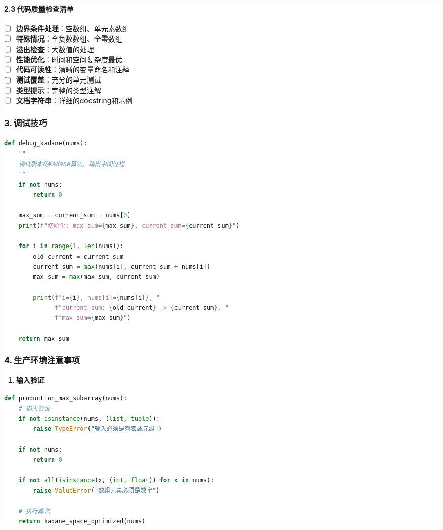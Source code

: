 #### 2.3 代码质量检查清单

- [ ] **边界条件处理**：空数组、单元素数组
- [ ] **特殊情况**：全负数数组、全零数组
- [ ] **溢出检查**：大数值的处理
- [ ] **性能优化**：时间和空间复杂度最优
- [ ] **代码可读性**：清晰的变量命名和注释
- [ ] **测试覆盖**：充分的单元测试
- [ ] **类型提示**：完整的类型注解
- [ ] **文档字符串**：详细的docstring和示例

### 3. 调试技巧

```python
def debug_kadane(nums):
    """
    调试版本的Kadane算法，输出中间过程
    """
    if not nums:
        return 0
    
    max_sum = current_sum = nums[0]
    print(f"初始化: max_sum={max_sum}, current_sum={current_sum}")
    
    for i in range(1, len(nums)):
        old_current = current_sum
        current_sum = max(nums[i], current_sum + nums[i])
        max_sum = max(max_sum, current_sum)
        
        print(f"i={i}, nums[i]={nums[i]}, "
              f"current_sum: {old_current} -> {current_sum}, "
              f"max_sum={max_sum}")
    
    return max_sum
```

### 4. 生产环境注意事项

1. **输入验证**
```python
def production_max_subarray(nums):
    # 输入验证
    if not isinstance(nums, (list, tuple)):
        raise TypeError("输入必须是列表或元组")
    
    if not nums:
        return 0
    
    if not all(isinstance(x, (int, float)) for x in nums):
        raise ValueError("数组元素必须是数字")
    
    # 执行算法
    return kadane_space_optimized(nums)
```
